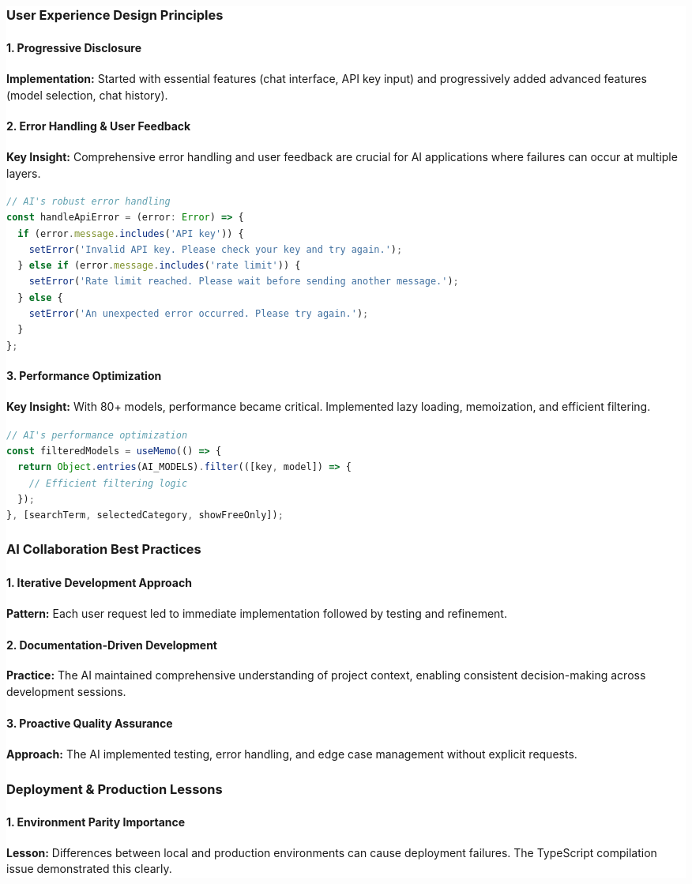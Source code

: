 ### User Experience Design Principles

#### 1. Progressive Disclosure
**Implementation:** Started with essential features (chat interface, API key input) and progressively added advanced features (model selection, chat history).

#### 2. Error Handling & User Feedback
**Key Insight:** Comprehensive error handling and user feedback are crucial for AI applications where failures can occur at multiple layers.

```typescript
// AI's robust error handling
const handleApiError = (error: Error) => {
  if (error.message.includes('API key')) {
    setError('Invalid API key. Please check your key and try again.');
  } else if (error.message.includes('rate limit')) {
    setError('Rate limit reached. Please wait before sending another message.');
  } else {
    setError('An unexpected error occurred. Please try again.');
  }
};
```

#### 3. Performance Optimization
**Key Insight:** With 80+ models, performance became critical. Implemented lazy loading, memoization, and efficient filtering.

```typescript
// AI's performance optimization
const filteredModels = useMemo(() => {
  return Object.entries(AI_MODELS).filter(([key, model]) => {
    // Efficient filtering logic
  });
}, [searchTerm, selectedCategory, showFreeOnly]);
```

### AI Collaboration Best Practices

#### 1. Iterative Development Approach
**Pattern:** Each user request led to immediate implementation followed by testing and refinement.

#### 2. Documentation-Driven Development
**Practice:** The AI maintained comprehensive understanding of project context, enabling consistent decision-making across development sessions.

#### 3. Proactive Quality Assurance
**Approach:** The AI implemented testing, error handling, and edge case management without explicit requests.

### Deployment & Production Lessons

#### 1. Environment Parity Importance
**Lesson:** Differences between local and production environments can cause deployment failures. The TypeScript compilation issue demonstrated this clearly.

